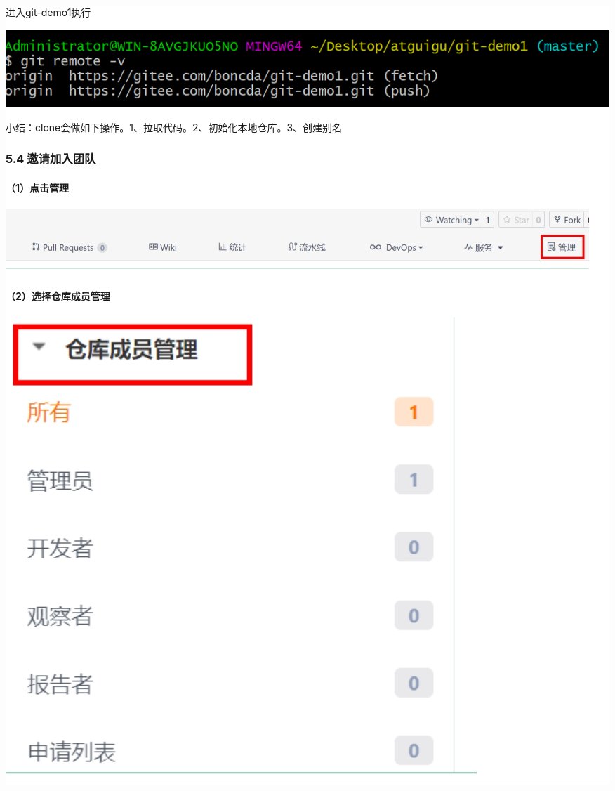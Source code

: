 进入git-demo1执行

![image-20230627164353109](image\image-20230627164353109.png) 

小结：clone会做如下操作。1、拉取代码。2、初始化本地仓库。3、创建别名



### 5.4 邀请加入团队

#### **（1）点击管理**

![img](image\wps42.jpg) 

#### （2）选择仓库成员管理

![img](image\wps43.jpg) 
